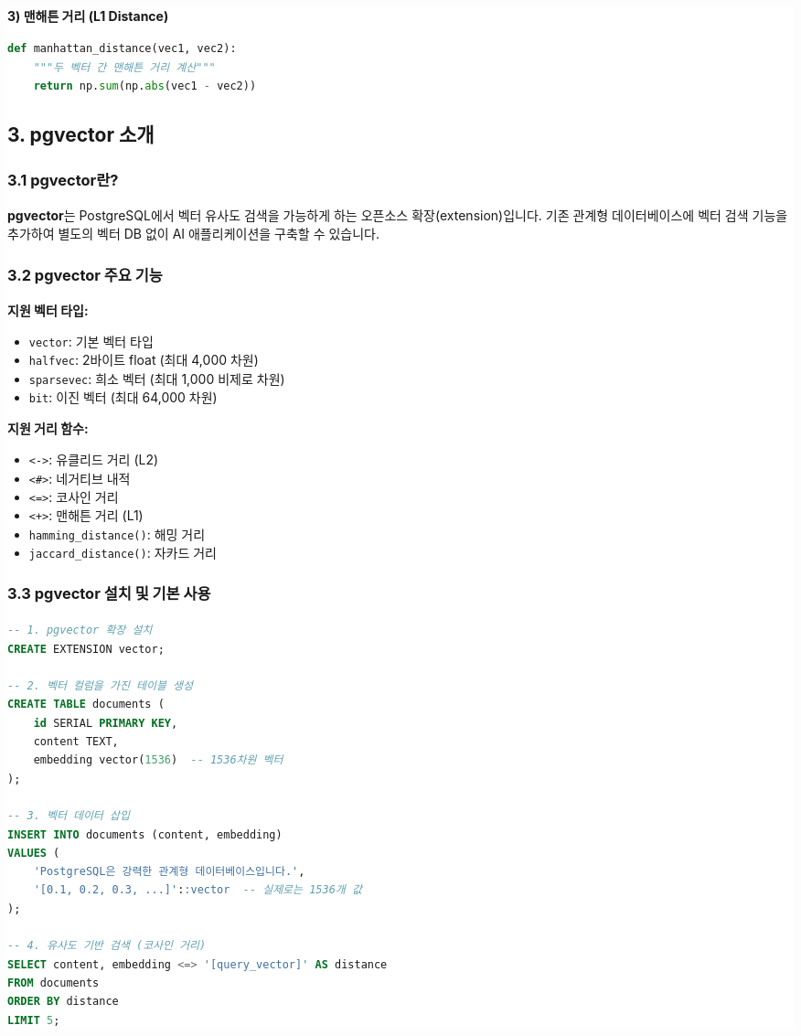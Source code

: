 **3) 맨해튼 거리 (L1 Distance)**
```python
def manhattan_distance(vec1, vec2):
    """두 벡터 간 맨해튼 거리 계산"""
    return np.sum(np.abs(vec1 - vec2))
```

## 3. pgvector 소개

### 3.1 pgvector란?

**pgvector**는 PostgreSQL에서 벡터 유사도 검색을 가능하게 하는 오픈소스 확장(extension)입니다. 기존 관계형 데이터베이스에 벡터 검색 기능을 추가하여 별도의 벡터 DB 없이 AI 애플리케이션을 구축할 수 있습니다.

### 3.2 pgvector 주요 기능

**지원 벡터 타입:**
- `vector`: 기본 벡터 타입
- `halfvec`: 2바이트 float (최대 4,000 차원)
- `sparsevec`: 희소 벡터 (최대 1,000 비제로 차원)
- `bit`: 이진 벡터 (최대 64,000 차원)

**지원 거리 함수:**
- `<->`: 유클리드 거리 (L2)
- `<#>`: 네거티브 내적
- `<=>`: 코사인 거리
- `<+>`: 맨해튼 거리 (L1)
- `hamming_distance()`: 해밍 거리
- `jaccard_distance()`: 자카드 거리


### 3.3 pgvector 설치 및 기본 사용

```sql
-- 1. pgvector 확장 설치
CREATE EXTENSION vector;

-- 2. 벡터 컬럼을 가진 테이블 생성
CREATE TABLE documents (
    id SERIAL PRIMARY KEY,
    content TEXT,
    embedding vector(1536)  -- 1536차원 벡터
);

-- 3. 벡터 데이터 삽입
INSERT INTO documents (content, embedding)
VALUES (
    'PostgreSQL은 강력한 관계형 데이터베이스입니다.',
    '[0.1, 0.2, 0.3, ...]'::vector  -- 실제로는 1536개 값
);

-- 4. 유사도 기반 검색 (코사인 거리)
SELECT content, embedding <=> '[query_vector]' AS distance
FROM documents
ORDER BY distance
LIMIT 5;
```

